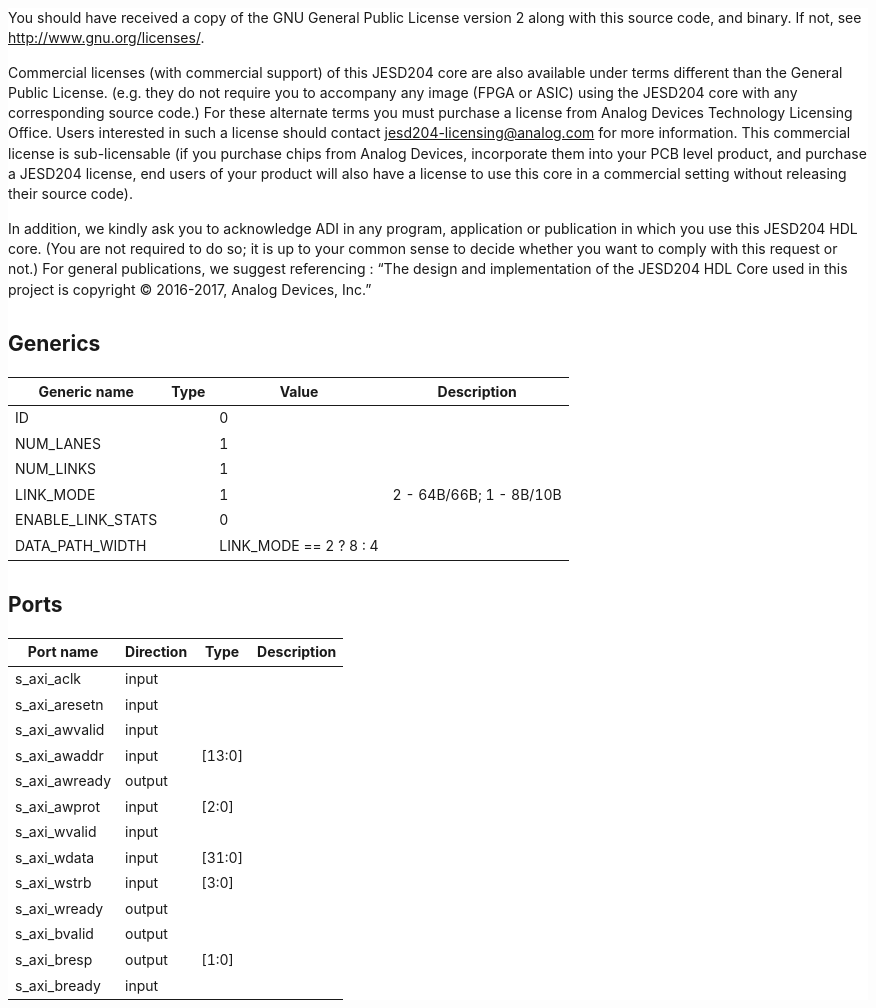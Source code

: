  You should have received a copy of the GNU General Public License version 2
 along with this source code, and binary.  If not, see
 <http://www.gnu.org/licenses/>.

 Commercial licenses (with commercial support) of this JESD204 core are also
 available under terms different than the General Public License. (e.g. they
 do not require you to accompany any image (FPGA or ASIC) using the JESD204
 core with any corresponding source code.) For these alternate terms you must
 purchase a license from Analog Devices Technology Licensing Office. Users
 interested in such a license should contact jesd204-licensing@analog.com for
 more information. This commercial license is sub-licensable (if you purchase
 chips from Analog Devices, incorporate them into your PCB level product, and
 purchase a JESD204 license, end users of your product will also have a
 license to use this core in a commercial setting without releasing their
 source code).

 In addition, we kindly ask you to acknowledge ADI in any program, application
 or publication in which you use this JESD204 HDL core. (You are not required
 to do so; it is up to your common sense to decide whether you want to comply
 with this request or not.) For general publications, we suggest referencing :
 “The design and implementation of the JESD204 HDL Core used in this project
 is copyright © 2016-2017, Analog Devices, Inc.”


## Generics

| Generic name      | Type | Value                  | Description                |
| ----------------- | ---- | ---------------------- | -------------------------- |
| ID                |      | 0                      |                            |
| NUM_LANES         |      | 1                      |                            |
| NUM_LINKS         |      | 1                      |                            |
| LINK_MODE         |      | 1                      |  2 - 64B/66B;  1 - 8B/10B  |
| ENABLE_LINK_STATS |      | 0                      |                            |
| DATA_PATH_WIDTH   |      | LINK_MODE == 2 ? 8 : 4 |                            |
## Ports

| Port name                              | Direction | Type                              | Description |
| -------------------------------------- | --------- | --------------------------------- | ----------- |
| s_axi_aclk                             | input     |                                   |             |
| s_axi_aresetn                          | input     |                                   |             |
| s_axi_awvalid                          | input     |                                   |             |
| s_axi_awaddr                           | input     | [13:0]                            |             |
| s_axi_awready                          | output    |                                   |             |
| s_axi_awprot                           | input     | [2:0]                             |             |
| s_axi_wvalid                           | input     |                                   |             |
| s_axi_wdata                            | input     | [31:0]                            |             |
| s_axi_wstrb                            | input     | [3:0]                             |             |
| s_axi_wready                           | output    |                                   |             |
| s_axi_bvalid                           | output    |                                   |             |
| s_axi_bresp                            | output    | [1:0]                             |             |
| s_axi_bready                           | input     |                                   |             |